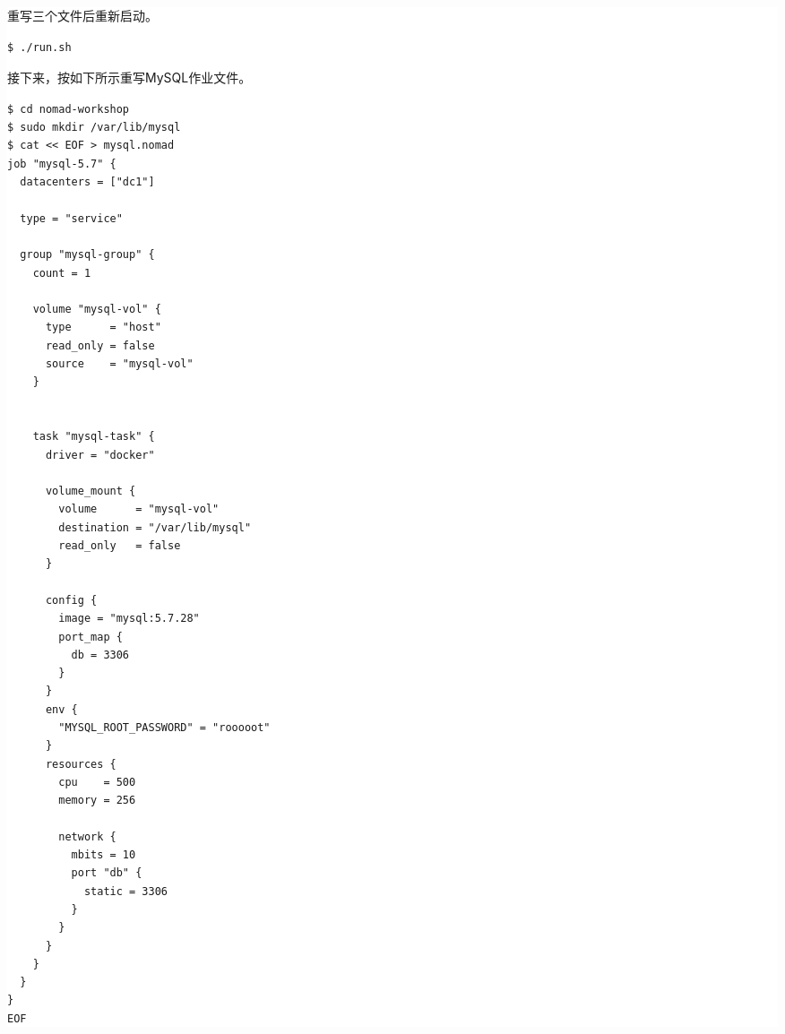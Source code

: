重写三个文件后重新启动。

```shell
$ ./run.sh
```

接下来，按如下所示重写MySQL作业文件。

```shell
$ cd nomad-workshop
$ sudo mkdir /var/lib/mysql
$ cat << EOF > mysql.nomad
job "mysql-5.7" {
  datacenters = ["dc1"]

  type = "service"

  group "mysql-group" {
    count = 1

    volume "mysql-vol" {
      type      = "host"
      read_only = false
      source    = "mysql-vol"
    }


    task "mysql-task" {
      driver = "docker"

      volume_mount {
        volume      = "mysql-vol"
        destination = "/var/lib/mysql"
        read_only   = false
      }

      config {
        image = "mysql:5.7.28"
        port_map {
          db = 3306
        }
      }
      env {
        "MYSQL_ROOT_PASSWORD" = "rooooot"
      }
      resources {
        cpu    = 500
        memory = 256

        network {
          mbits = 10
          port "db" {
            static = 3306
          }
        }
      }
    }
  }
}
EOF
```
